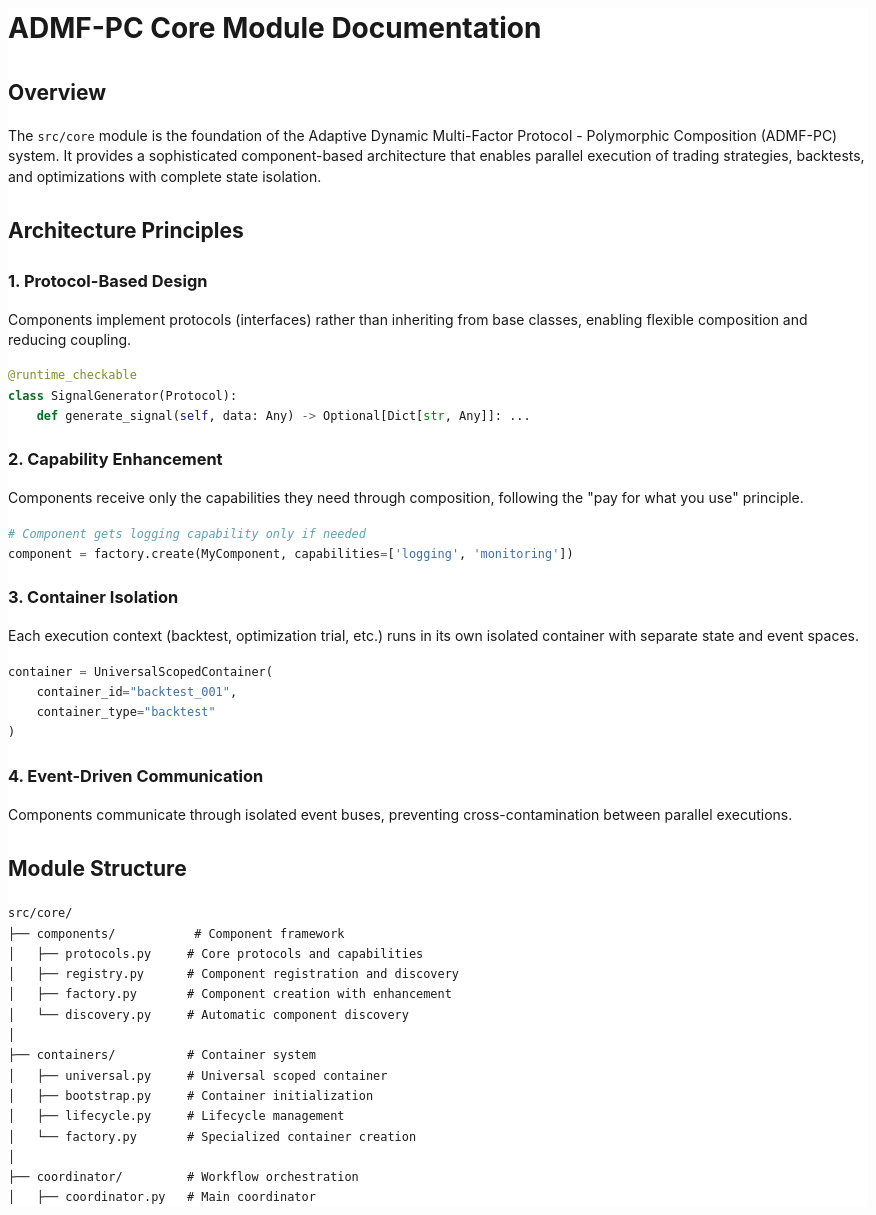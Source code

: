 # ADMF-PC Core Module Documentation

## Overview

The `src/core` module is the foundation of the Adaptive Dynamic Multi-Factor Protocol - Polymorphic Composition (ADMF-PC) system. It provides a sophisticated component-based architecture that enables parallel execution of trading strategies, backtests, and optimizations with complete state isolation.

## Architecture Principles

### 1. Protocol-Based Design
Components implement protocols (interfaces) rather than inheriting from base classes, enabling flexible composition and reducing coupling.

```python
@runtime_checkable
class SignalGenerator(Protocol):
    def generate_signal(self, data: Any) -> Optional[Dict[str, Any]]: ...
```

### 2. Capability Enhancement
Components receive only the capabilities they need through composition, following the "pay for what you use" principle.

```python
# Component gets logging capability only if needed
component = factory.create(MyComponent, capabilities=['logging', 'monitoring'])
```

### 3. Container Isolation
Each execution context (backtest, optimization trial, etc.) runs in its own isolated container with separate state and event spaces.

```python
container = UniversalScopedContainer(
    container_id="backtest_001",
    container_type="backtest"
)
```

### 4. Event-Driven Communication
Components communicate through isolated event buses, preventing cross-contamination between parallel executions.

## Module Structure

```
src/core/
├── components/           # Component framework
│   ├── protocols.py     # Core protocols and capabilities
│   ├── registry.py      # Component registration and discovery
│   ├── factory.py       # Component creation with enhancement
│   └── discovery.py     # Automatic component discovery
│
├── containers/          # Container system
│   ├── universal.py     # Universal scoped container
│   ├── bootstrap.py     # Container initialization
│   ├── lifecycle.py     # Lifecycle management
│   └── factory.py       # Specialized container creation
│
├── coordinator/         # Workflow orchestration
│   ├── coordinator.py   # Main coordinator
```